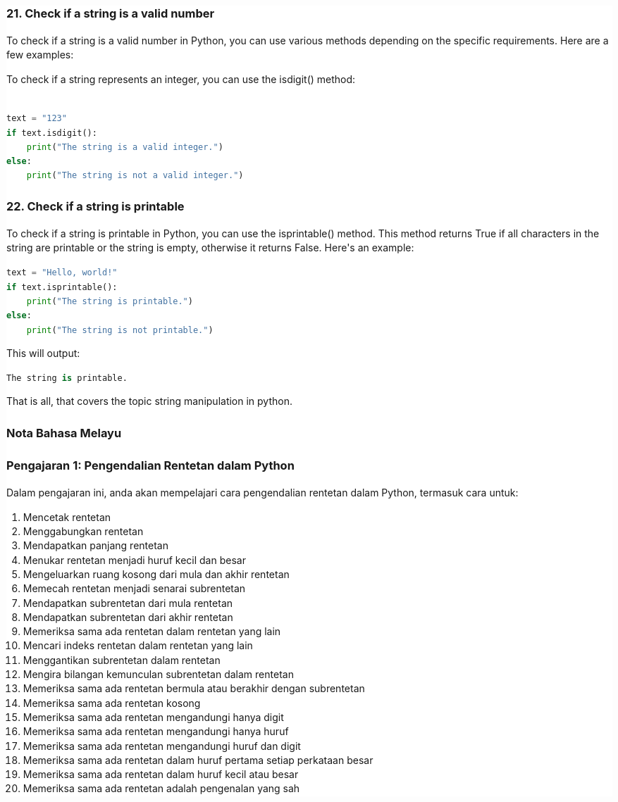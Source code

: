 ### **21. Check if a string is a valid number**

To check if a string is a valid number in Python, you can use various methods depending on the specific requirements. Here are a few examples:

To check if a string represents an integer, you can use the isdigit() method:

```python

text = "123"
if text.isdigit():
    print("The string is a valid integer.")
else:
    print("The string is not a valid integer.")

```

### **22. Check if a string is printable**

To check if a string is printable in Python, you can use the isprintable() method. This method returns True if all characters in the string are printable or the string is empty, otherwise it returns False. Here's an example:

```python
text = "Hello, world!"
if text.isprintable():
    print("The string is printable.")
else:
    print("The string is not printable.")

```

This will output:

```python
The string is printable.

```

That is all, that covers the topic string manipulation in python.

### Nota Bahasa Melayu

### **Pengajaran 1: Pengendalian Rentetan dalam Python**

Dalam pengajaran ini, anda akan mempelajari cara pengendalian rentetan dalam Python, termasuk cara untuk:

1. Mencetak rentetan
2. Menggabungkan rentetan
3. Mendapatkan panjang rentetan
4. Menukar rentetan menjadi huruf kecil dan besar
5. Mengeluarkan ruang kosong dari mula dan akhir rentetan
6. Memecah rentetan menjadi senarai subrentetan
7. Mendapatkan subrentetan dari mula rentetan
8. Mendapatkan subrentetan dari akhir rentetan
9. Memeriksa sama ada rentetan dalam rentetan yang lain
10. Mencari indeks rentetan dalam rentetan yang lain
11. Menggantikan subrentetan dalam rentetan
12. Mengira bilangan kemunculan subrentetan dalam rentetan
13. Memeriksa sama ada rentetan bermula atau berakhir dengan subrentetan
14. Memeriksa sama ada rentetan kosong
15. Memeriksa sama ada rentetan mengandungi hanya digit
16. Memeriksa sama ada rentetan mengandungi hanya huruf
17. Memeriksa sama ada rentetan mengandungi huruf dan digit
18. Memeriksa sama ada rentetan dalam huruf pertama setiap perkataan besar
19. Memeriksa sama ada rentetan dalam huruf kecil atau besar
20. Memeriksa sama ada rentetan adalah pengenalan yang sah